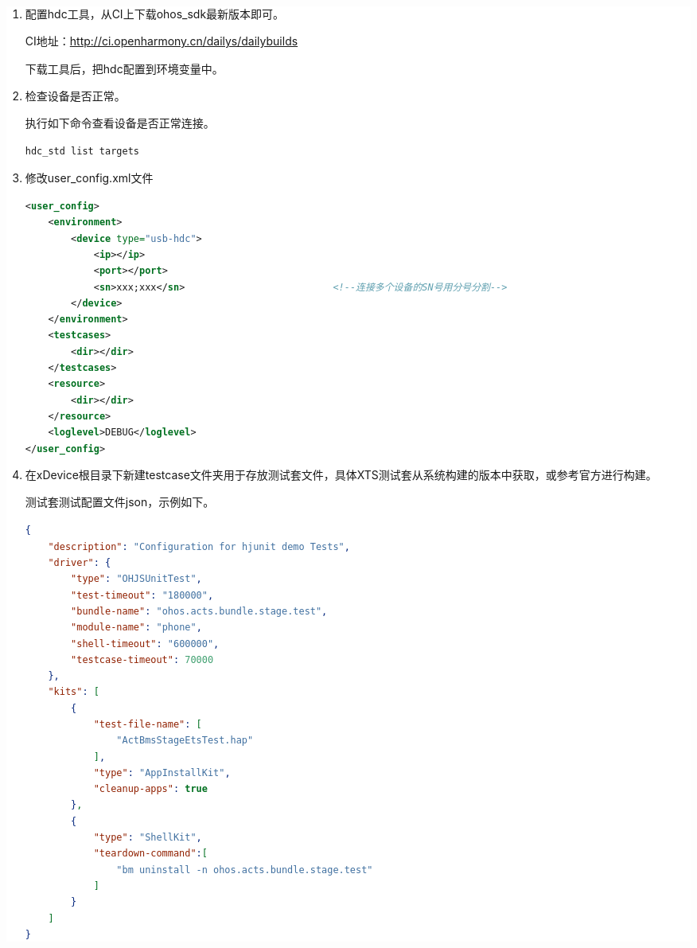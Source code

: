 1. 配置hdc工具，从CI上下载ohos_sdk最新版本即可。

   CI地址：http://ci.openharmony.cn/dailys/dailybuilds

   下载工具后，把hdc配置到环境变量中。

2. 检查设备是否正常。

   执行如下命令查看设备是否正常连接。

   ```bask
   hdc_std list targets
   ```

3. 修改user_config.xml文件

   ```xml
   <user_config>
       <environment>
           <device type="usb-hdc">
               <ip></ip>
               <port></port>
               <sn>xxx;xxx</sn>                          <!--连接多个设备的SN号用分号分割-->
           </device>
       </environment>
       <testcases>
           <dir></dir>
       </testcases>
       <resource>
           <dir></dir>
       </resource>
       <loglevel>DEBUG</loglevel>
   </user_config>
   ```

4. 在xDevice根目录下新建testcase文件夹用于存放测试套文件，具体XTS测试套从系统构建的版本中获取，或参考官方进行构建。

   测试套测试配置文件json，示例如下。

   ```json
   {
       "description": "Configuration for hjunit demo Tests",
       "driver": {
           "type": "OHJSUnitTest",
           "test-timeout": "180000",
           "bundle-name": "ohos.acts.bundle.stage.test",
           "module-name": "phone",
           "shell-timeout": "600000",
           "testcase-timeout": 70000
       },
       "kits": [
           {
               "test-file-name": [
                   "ActBmsStageEtsTest.hap"
               ],
               "type": "AppInstallKit",
               "cleanup-apps": true
           },
           {
               "type": "ShellKit",
               "teardown-command":[
                   "bm uninstall -n ohos.acts.bundle.stage.test"
               ]
           }
       ] 
   }
   ```
